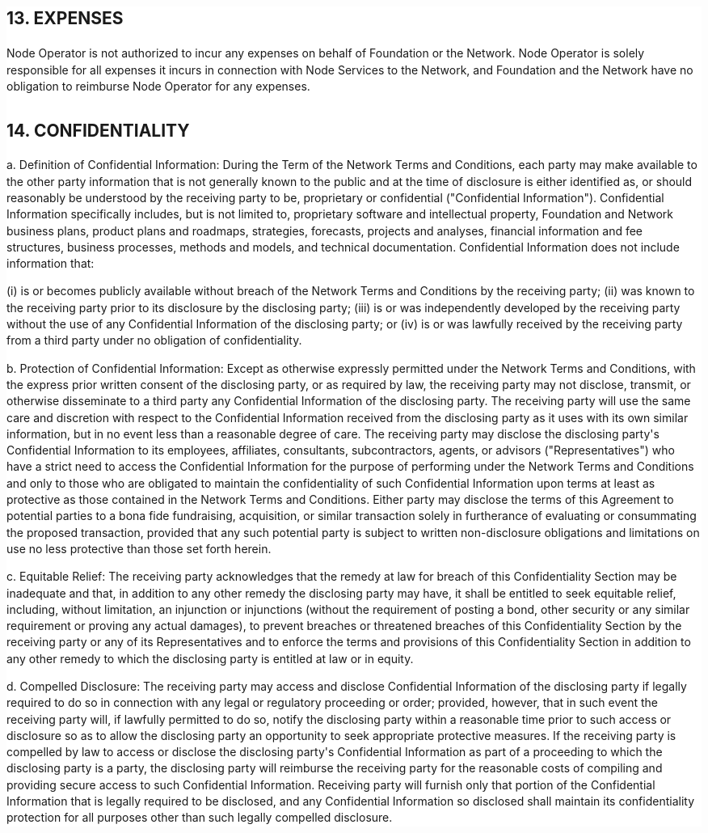 ## 13. EXPENSES

Node Operator is not authorized to incur any expenses on behalf of Foundation or the Network. Node Operator is solely responsible for all expenses it incurs in connection with Node Services to the Network, and Foundation and the Network have no obligation to reimburse Node Operator for any expenses.

## 14. CONFIDENTIALITY

a. Definition of Confidential Information: During the Term of the Network Terms and Conditions, each party may make available to the other party information that is not generally known to the public and at the time of disclosure is either identified as, or should reasonably be understood by the receiving party to be, proprietary or confidential ("Confidential Information"). Confidential Information specifically includes, but is not limited to, proprietary software and intellectual property, Foundation and Network business plans, product plans and roadmaps, strategies, forecasts, projects and analyses, financial information and fee structures, business processes, methods and models, and technical documentation. Confidential Information does not include information that:

(i) is or becomes publicly available without breach of the Network Terms and Conditions by the receiving party;
(ii) was known to the receiving party prior to its disclosure by the disclosing party;
(iii) is or was independently developed by the receiving party without the use of any Confidential Information of the disclosing party; or
(iv) is or was lawfully received by the receiving party from a third party under no obligation of confidentiality.

b. Protection of Confidential Information: Except as otherwise expressly permitted under the Network Terms and Conditions, with the express prior written consent of the disclosing party, or as required by law, the receiving party may not disclose, transmit, or otherwise disseminate to a third party any Confidential Information of the disclosing party. The receiving party will use the same care and discretion with respect to the Confidential Information received from the disclosing party as it uses with its own similar information, but in no event less than a reasonable degree of care. The receiving party may disclose the disclosing party's Confidential Information to its employees, affiliates, consultants, subcontractors, agents, or advisors ("Representatives") who have a strict need to access the Confidential Information for the purpose of performing under the Network Terms and Conditions and only to those who are obligated to maintain the confidentiality of such Confidential Information upon terms at least as protective as those contained in the Network Terms and Conditions. Either party may disclose the terms of this Agreement to potential parties to a bona fide fundraising, acquisition, or similar transaction solely in furtherance of evaluating or consummating the proposed transaction, provided that any such potential party is subject to written non-disclosure obligations and limitations on use no less protective than those set forth herein.

c. Equitable Relief: The receiving party acknowledges that the remedy at law for breach of this Confidentiality Section may be inadequate and that, in addition to any other remedy the disclosing party may have, it shall be entitled to seek equitable relief, including, without limitation, an injunction or injunctions (without the requirement of posting a bond, other security or any similar requirement or proving any actual damages), to prevent breaches or threatened breaches of this Confidentiality Section by the receiving party or any of its Representatives and to enforce the terms and provisions of this Confidentiality Section in addition to any other remedy to which the disclosing party is entitled at law or in equity.

d. Compelled Disclosure: The receiving party may access and disclose Confidential Information of the disclosing party if legally required to do so in connection with any legal or regulatory proceeding or order; provided, however, that in such event the receiving party will, if lawfully permitted to do so, notify the disclosing party within a reasonable time prior to such access or disclosure so as to allow the disclosing party an opportunity to seek appropriate protective measures. If the receiving party is compelled by law to access or disclose the disclosing party's Confidential Information as part of a proceeding to which the disclosing party is a party, the disclosing party will reimburse the receiving party for the reasonable costs of compiling and providing secure access to such Confidential Information. Receiving party will furnish only that portion of the Confidential Information that is legally required to be disclosed, and any Confidential Information so disclosed shall maintain its confidentiality protection for all purposes other than such legally compelled disclosure.
